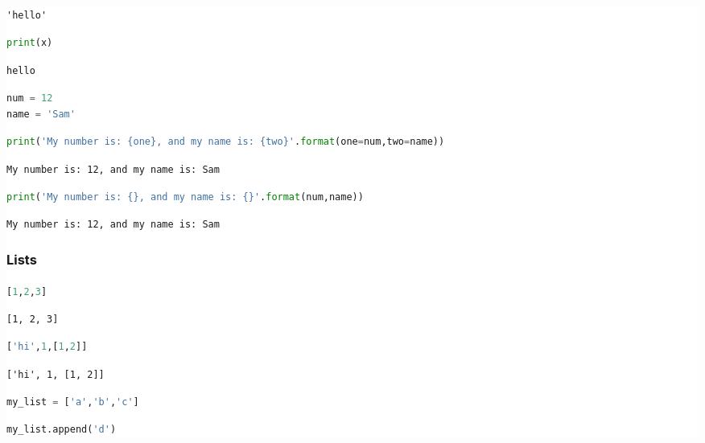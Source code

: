 


    'hello'




```python
print(x)
```

    hello



```python
num = 12
name = 'Sam'
```


```python
print('My number is: {one}, and my name is: {two}'.format(one=num,two=name))
```

    My number is: 12, and my name is: Sam



```python
print('My number is: {}, and my name is: {}'.format(num,name))
```

    My number is: 12, and my name is: Sam


### Lists


```python
[1,2,3]
```




    [1, 2, 3]




```python
['hi',1,[1,2]]
```




    ['hi', 1, [1, 2]]




```python
my_list = ['a','b','c']
```


```python
my_list.append('d')
```
